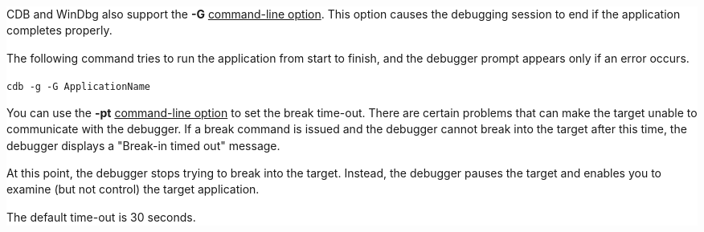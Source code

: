 CDB and WinDbg also support the **-G** [command-line option](command-line-options.md). This option causes the debugging session to end if the application completes properly.

The following command tries to run the application from start to finish, and the debugger prompt appears only if an error occurs.

```console
cdb -g -G ApplicationName 
```

You can use the **-pt** [command-line option](command-line-options.md) to set the break time-out. There are certain problems that can make the target unable to communicate with the debugger. If a break command is issued and the debugger cannot break into the target after this time, the debugger displays a "Break-in timed out" message.

At this point, the debugger stops trying to break into the target. Instead, the debugger pauses the target and enables you to examine (but not control) the target application.

The default time-out is 30 seconds.

 

 





